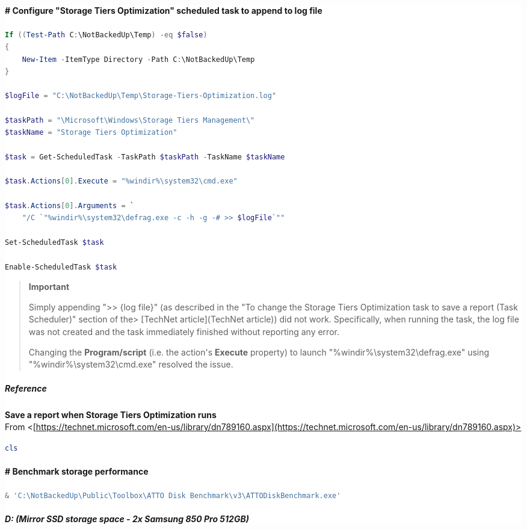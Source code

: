 #### # Configure "Storage Tiers Optimization" scheduled task to append to log file

```PowerShell
If ((Test-Path C:\NotBackedUp\Temp) -eq $false)
{
    New-Item -ItemType Directory -Path C:\NotBackedUp\Temp
}

$logFile = "C:\NotBackedUp\Temp\Storage-Tiers-Optimization.log"

$taskPath = "\Microsoft\Windows\Storage Tiers Management\"
$taskName = "Storage Tiers Optimization"

$task = Get-ScheduledTask -TaskPath $taskPath -TaskName $taskName

$task.Actions[0].Execute = "%windir%\system32\cmd.exe"

$task.Actions[0].Arguments = `
    "/C `"%windir%\system32\defrag.exe -c -h -g -# >> $logFile`""

Set-ScheduledTask $task

Enable-ScheduledTask $task
```

> **Important**
>
> Simply appending ">> {log file}" (as described in the "To change the Storage Tiers Optimization task to save a report (Task Scheduler)" section of the> [TechNet article](TechNet article)) did not work. Specifically, when running the task, the log file was not created and the task immediately finished without reporting any error.
>
> Changing the **Program/script** (i.e. the action's **Execute** property) to launch "%windir%\\system32\\defrag.exe" using "%windir%\\system32\\cmd.exe" resolved the issue.

##### Reference

**Save a report when Storage Tiers Optimization runs**\
From <[https://technet.microsoft.com/en-us/library/dn789160.aspx](https://technet.microsoft.com/en-us/library/dn789160.aspx)>

```PowerShell
cls
```

#### # Benchmark storage performance

```PowerShell
& 'C:\NotBackedUp\Public\Toolbox\ATTO Disk Benchmark\v3\ATTODiskBenchmark.exe'
```

##### D: (Mirror SSD storage space - 2x Samsung 850 Pro 512GB)
